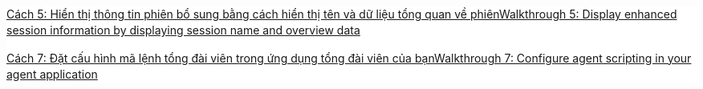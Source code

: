  [<span data-ttu-id="0c57a-216">Cách 5: Hiển thị thông tin phiên bổ sung bằng cách hiển thị tên và dữ liệu tổng quan về phiên</span><span class="sxs-lookup"><span data-stu-id="0c57a-216">Walkthrough 5: Display enhanced session information by displaying session name and overview data</span></span>](../unified-service-desk/walkthrough5-unified-interface-display-enhanced-session-information-displaying-session-name-overview-data.md)

 [<span data-ttu-id="0c57a-217">Cách 7: Đặt cấu hình mã lệnh tổng đài viên trong ứng dụng tổng đài viên của bạn</span><span class="sxs-lookup"><span data-stu-id="0c57a-217">Walkthrough 7: Configure agent scripting in your agent application</span></span>](../unified-service-desk/walkthrough7-unified-interface-configure-agent-scripting-agent-application.md)
